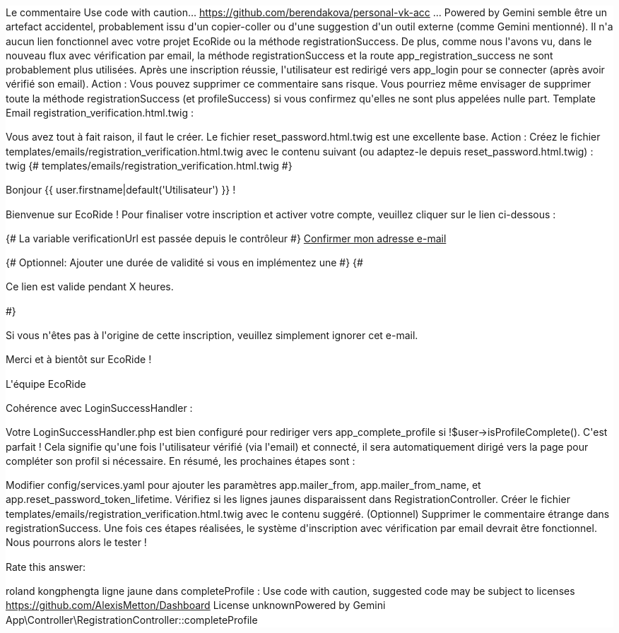 Le commentaire Use code with caution... https://github.com/berendakova/personal-vk-acc ... Powered by Gemini semble être un artefact accidentel, probablement issu d'un copier-coller ou d'une suggestion d'un outil externe (comme Gemini mentionné). Il n'a aucun lien fonctionnel avec votre projet EcoRide ou la méthode registrationSuccess.
De plus, comme nous l'avons vu, dans le nouveau flux avec vérification par email, la méthode registrationSuccess et la route app_registration_success ne sont probablement plus utilisées. Après une inscription réussie, l'utilisateur est redirigé vers app_login pour se connecter (après avoir vérifié son email).
Action : Vous pouvez supprimer ce commentaire sans risque. Vous pourriez même envisager de supprimer toute la méthode registrationSuccess (et profileSuccess) si vous confirmez qu'elles ne sont plus appelées nulle part.
Template Email registration_verification.html.twig :

Vous avez tout à fait raison, il faut le créer. Le fichier reset_password.html.twig est une excellente base.
Action : Créez le fichier templates/emails/registration_verification.html.twig avec le contenu suivant (ou adaptez-le depuis reset_password.html.twig) :
twig
{# templates/emails/registration_verification.html.twig #}
<p>Bonjour {{ user.firstname|default('Utilisateur') }} !</p>

<p>Bienvenue sur EcoRide ! Pour finaliser votre inscription et activer votre compte, veuillez cliquer sur le lien ci-dessous :</p>

<p>
    {# La variable verificationUrl est passée depuis le contrôleur #}
    <a href="{{ verificationUrl }}">Confirmer mon adresse e-mail</a>
</p>

{# Optionnel: Ajouter une durée de validité si vous en implémentez une #}
{# <p>Ce lien est valide pendant X heures.</p> #}

<p>Si vous n'êtes pas à l'origine de cette inscription, veuillez simplement ignorer cet e-mail.</p>

<p>Merci et à bientôt sur EcoRide !</p>
<p>L'équipe EcoRide</p>
Cohérence avec LoginSuccessHandler :

Votre LoginSuccessHandler.php est bien configuré pour rediriger vers app_complete_profile si !$user->isProfileComplete(). C'est parfait ! Cela signifie qu'une fois l'utilisateur vérifié (via l'email) et connecté, il sera automatiquement dirigé vers la page pour compléter son profil si nécessaire.
En résumé, les prochaines étapes sont :

Modifier config/services.yaml pour ajouter les paramètres app.mailer_from, app.mailer_from_name, et app.reset_password_token_lifetime. Vérifiez si les lignes jaunes disparaissent dans RegistrationController.
Créer le fichier templates/emails/registration_verification.html.twig avec le contenu suggéré.
(Optionnel) Supprimer le commentaire étrange dans registrationSuccess.
Une fois ces étapes réalisées, le système d'inscription avec vérification par email devrait être fonctionnel. Nous pourrons alors le tester !

Rate this answer: 

roland kongphengta
ligne jaune dans completeProfile : Use code with caution, suggested code may be subject to licenses https://github.com/AlexisMetton/Dashboard License unknownPowered by Gemini App\Controller\RegistrationController::completeProfile
